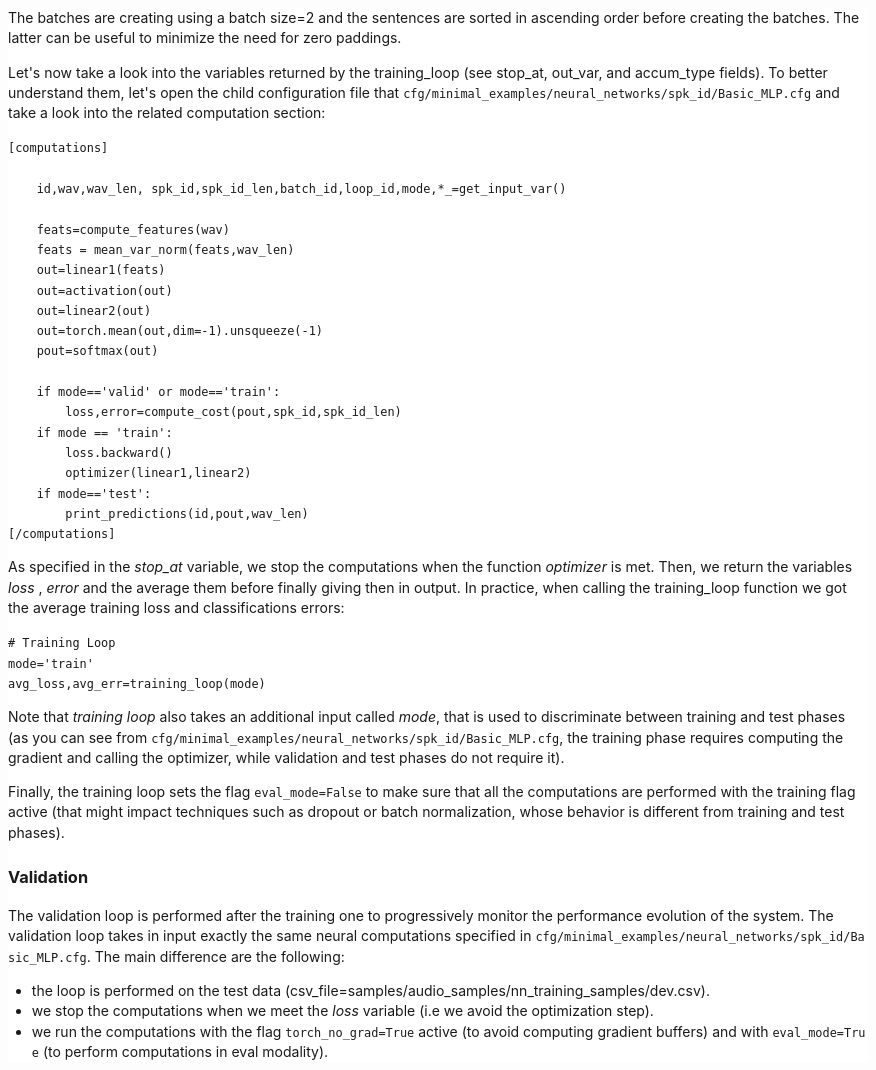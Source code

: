 The batches are creating using a batch size=2 and the sentences are sorted in ascending order before creating the batches. The latter can be useful to minimize the need for zero paddings. 

Let's now take a look into the variables returned by the training_loop (see  stop_at, out_var, and  accum_type fields). To better understand them, let's open the child configuration file that `cfg/minimal_examples/neural_networks/spk_id/Basic_MLP.cfg` and take a look into the related computation section:

```
[computations]
 
    id,wav,wav_len, spk_id,spk_id_len,batch_id,loop_id,mode,*_=get_input_var()
    
    feats=compute_features(wav)
    feats = mean_var_norm(feats,wav_len)
    out=linear1(feats)
    out=activation(out)
    out=linear2(out)
    out=torch.mean(out,dim=-1).unsqueeze(-1)
    pout=softmax(out)
    
    if mode=='valid' or mode=='train':
        loss,error=compute_cost(pout,spk_id,spk_id_len)
    if mode == 'train':
        loss.backward()
        optimizer(linear1,linear2)
    if mode=='test':
        print_predictions(id,pout,wav_len)
[/computations]
```
As specified in the *stop_at* variable, we stop the computations when the function *optimizer*
is met. Then, we return the variables *loss* , *error* and the average them before finally giving then in output.
In practice, when calling the training_loop function we got the average training loss and classifications errors:

```
# Training Loop
mode='train'
avg_loss,avg_err=training_loop(mode)
```

Note that *training loop* also takes an additional input called *mode*, that is used to discriminate between training and test phases (as you can see from `cfg/minimal_examples/neural_networks/spk_id/Basic_MLP.cfg`, the training phase requires computing the gradient and calling the optimizer, while validation and test phases do not require it).

Finally, the training loop sets the flag `eval_mode=False` to make sure that all the computations are performed with the training flag active (that might impact techniques such as dropout or batch normalization, whose behavior is different from training and test phases).

### Validation
The validation loop is performed after the training one to progressively monitor the performance evolution of the system.  The validation loop takes in input exactly the same neural computations specified in `cfg/minimal_examples/neural_networks/spk_id/Basic_MLP.cfg`. The main difference are the following:
- the loop is performed on the test data (csv_file=samples/audio_samples/nn_training_samples/dev.csv).
- we stop the computations when we meet the *loss* variable (i.e we avoid the optimization step).
- we run the computations with the flag `torch_no_grad=True` active (to avoid computing gradient buffers)
and with `eval_mode=True` (to perform computations in eval modality).
